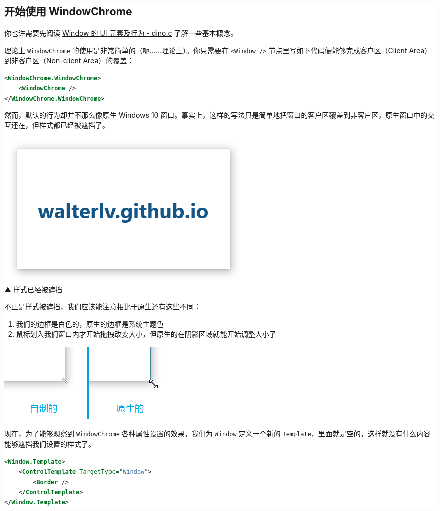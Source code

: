 ## 开始使用 WindowChrome

你也许需要先阅读 [Window 的 UI 元素及行为 - dino.c](https://www.cnblogs.com/dino623/p/uielements_of_window.html) 了解一些基本概念。

理论上 `WindowChrome` 的使用是非常简单的（呃……理论上）。你只需要在 `<Window />` 节点里写如下代码便能够完成客户区（Client Area）到非客户区（Non-client Area）的覆盖：

```xml
<WindowChrome.WindowChrome>
    <WindowChrome />
</WindowChrome.WindowChrome>
```

然而，默认的行为却并不那么像原生 Windows 10 窗口。事实上，这样的写法只是简单地把窗口的客户区覆盖到非客户区，原生窗口中的交互还在，但样式都已经被遮挡了。

![样式已经被遮挡](/static/posts/2018-07-12-14-13-45.png)  
▲ 样式已经被遮挡

不止是样式被遮挡，我们应该能注意相比于原生还有这些不同：

1. 我们的边框是白色的，原生的边框是系统主题色
1. 鼠标划入我们窗口内才开始拖拽改变大小，但原生的在阴影区域就能开始调整大小了

![拖拽的热区不同](/static/posts/2018-07-12-14-21-11.png)

现在，为了能够观察到 `WindowChrome` 各种属性设置的效果，我们为 `Window` 定义一个新的 `Template`，里面就是空的，这样就没有什么内容能够遮挡我们设置的样式了。

```xml
<Window.Template>
    <ControlTemplate TargetType="Window">
        <Border />
    </ControlTemplate>
</Window.Template>
```
